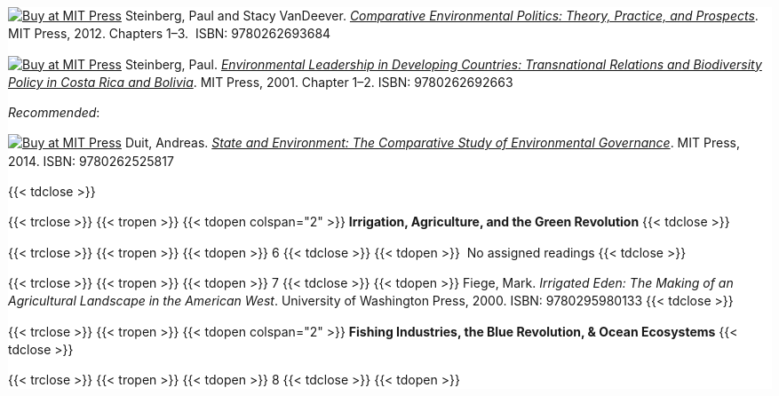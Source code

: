 
[![Buy at MIT Press](/images/mp_logo.gif)](https://mitpress.mit.edu/9780262693684) Steinberg, Paul and Stacy VanDeever. _[Comparative Environmental Politics: Theory, Practice, and Prospects](https://mitpress.mit.edu/books/comparative-environmental-politics)_. MIT Press, 2012. Chapters 1–3.  ISBN: 9780262693684

[![Buy at MIT Press](/images/mp_logo.gif)](https://mitpress.mit.edu/9780262692663) Steinberg, Paul. _[Environmental Leadership in Developing Countries: Transnational Relations and Biodiversity Policy in Costa Rica and Bolivia](https://mitpress.mit.edu/books/environmental-leadership-developing-countries)_. MIT Press, 2001. Chapter 1–2. ISBN: 9780262692663

_Recommended_:

[![Buy at MIT Press](/images/mp_logo.gif)](https://mitpress.mit.edu/9780262525817) Duit, Andreas. _[State and Environment: The Comparative Study of Environmental Governance](https://mitpress.mit.edu/books/state-and-environment)_. MIT Press, 2014. ISBN: 9780262525817


{{< tdclose >}}

{{< trclose >}}
{{< tropen >}}
{{< tdopen colspan="2" >}}
**Irrigation, Agriculture, and the Green Revolution**
{{< tdclose >}}

{{< trclose >}}
{{< tropen >}}
{{< tdopen >}}
6
{{< tdclose >}}
{{< tdopen >}}
 No assigned readings
{{< tdclose >}}

{{< trclose >}}
{{< tropen >}}
{{< tdopen >}}
7
{{< tdclose >}}
{{< tdopen >}}
Fiege, Mark. _Irrigated Eden: The Making of an Agricultural Landscape in the American West_. University of Washington Press, 2000. ISBN: 9780295980133
{{< tdclose >}}

{{< trclose >}}
{{< tropen >}}
{{< tdopen colspan="2" >}}
**Fishing Industries, the Blue Revolution, & Ocean Ecosystems**
{{< tdclose >}}

{{< trclose >}}
{{< tropen >}}
{{< tdopen >}}
8
{{< tdclose >}}
{{< tdopen >}}
